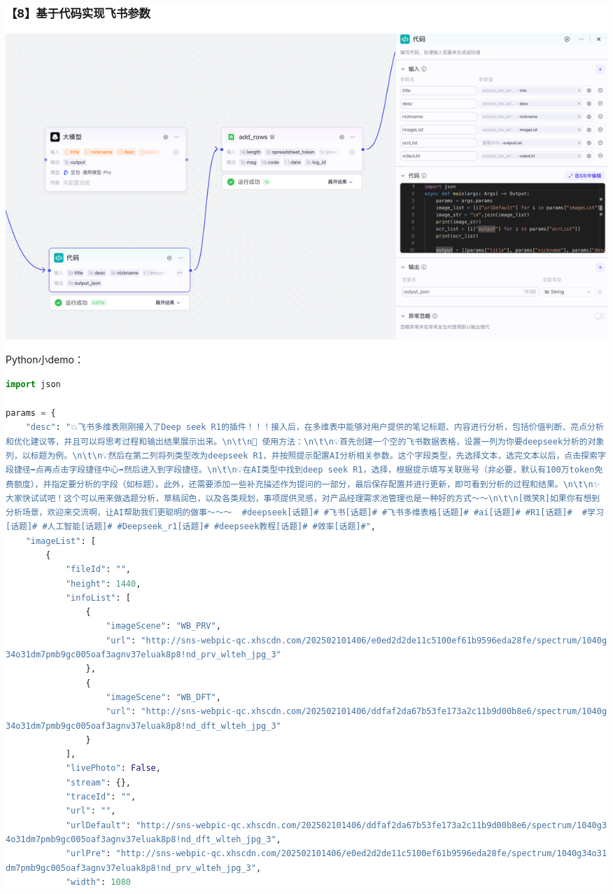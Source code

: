 ### 【8】基于代码实现飞书参数

![image-20250210下午25704372](./assets/image-20250210%E4%B8%8B%E5%8D%8825704372-9170626.png)

Python小demo：

```python
import json

params = {
    "desc": "💥飞书多维表刚刚接入了Deep seek R1的插件！！！接入后，在多维表中能够对用户提供的笔记标题、内容进行分析，包括价值判断、亮点分析和优化建议等，并且可以将思考过程和输出结果展示出来。\n\t\n📒 使用方法：\n\t\n💡首先创建一个空的飞书数据表格，设置一列为你要deepseek分析的对象列，以标题为例。\n\t\n💡然后在第二列将列类型改为deepseek R1，并按照提示配置AI分析相关参数。这个字段类型，先选择文本，选完文本以后，点击探索字段捷径➡️点再点击字段捷径中心➡️然后进入到字段捷径。\n\t\n💡在AI类型中找到deep seek R1，选择，根据提示填写关联账号（非必要，默认有100万token免费额度），并指定要分析的字段（如标题）。此外，还需要添加一些补充描述作为提问的一部分，最后保存配置并进行更新，即可看到分析的过程和结果。\n\t\n✨大家快试试吧！这个可以用来做选题分析，草稿润色，以及各类规划，事项提供灵感，对产品经理需求池管理也是一种好的方式～～\n\t\n[微笑R]如果你有想到分析场景，欢迎来交流啊，让AI帮助我们更聪明的做事～～～  ﻿#deepseek[话题]#﻿ ﻿#飞书[话题]#﻿ ﻿#飞书多维表格[话题]#﻿ ﻿#ai[话题]#﻿ ﻿#R1[话题]#﻿  ﻿#学习[话题]#﻿ ﻿#人工智能[话题]#﻿ ﻿#Deepseek_r1[话题]#﻿ ﻿#deepseek教程[话题]#﻿ ﻿#效率[话题]#﻿",
    "imageList": [
        {
            "fileId": "",
            "height": 1440,
            "infoList": [
                {
                    "imageScene": "WB_PRV",
                    "url": "http://sns-webpic-qc.xhscdn.com/202502101406/e0ed2d2de11c5100ef61b9596eda28fe/spectrum/1040g34o31dm7pmb9gc005oaf3agnv37eluak8p8!nd_prv_wlteh_jpg_3"
                },
                {
                    "imageScene": "WB_DFT",
                    "url": "http://sns-webpic-qc.xhscdn.com/202502101406/ddfaf2da67b53fe173a2c11b9d00b8e6/spectrum/1040g34o31dm7pmb9gc005oaf3agnv37eluak8p8!nd_dft_wlteh_jpg_3"
                }
            ],
            "livePhoto": False,
            "stream": {},
            "traceId": "",
            "url": "",
            "urlDefault": "http://sns-webpic-qc.xhscdn.com/202502101406/ddfaf2da67b53fe173a2c11b9d00b8e6/spectrum/1040g34o31dm7pmb9gc005oaf3agnv37eluak8p8!nd_dft_wlteh_jpg_3",
            "urlPre": "http://sns-webpic-qc.xhscdn.com/202502101406/e0ed2d2de11c5100ef61b9596eda28fe/spectrum/1040g34o31dm7pmb9gc005oaf3agnv37eluak8p8!nd_prv_wlteh_jpg_3",
            "width": 1080
```